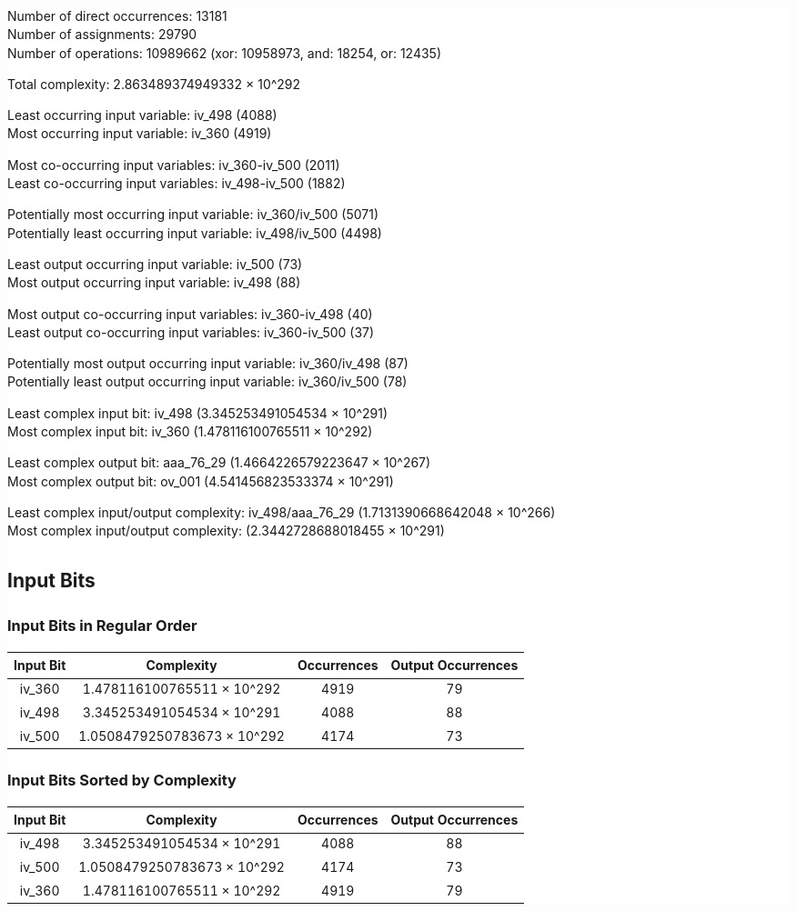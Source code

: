 Number of direct occurrences: 13181  
Number of assignments: 29790  
Number of operations: 10989662
(xor: 10958973,
and: 18254,
or: 12435)

Total complexity: 2.863489374949332 × 10^292

Least occurring input variable: iv_498 (4088)  
Most occurring input variable: iv_360 (4919)

Most co-occurring input variables: iv_360-iv_500 (2011)  
Least co-occurring input variables: iv_498-iv_500 (1882)

Potentially most occurring input variable: iv_360/iv_500 (5071)  
Potentially least occurring input variable: iv_498/iv_500 (4498)

Least output occurring input variable: iv_500 (73)  
Most output occurring input variable: iv_498 (88)

Most output co-occurring input variables: iv_360-iv_498 (40)  
Least output co-occurring input variables: iv_360-iv_500 (37)

Potentially most output occurring input variable: iv_360/iv_498 (87)  
Potentially least output occurring input variable: iv_360/iv_500 (78)

Least complex input bit: iv_498 (3.345253491054534 × 10^291)  
Most complex input bit: iv_360 (1.478116100765511 × 10^292)

Least complex output bit: aaa_76_29 (1.4664226579223647 × 10^267)  
Most complex output bit: ov_001 (4.541456823533374 × 10^291)

Least complex input/output complexity: iv_498/aaa_76_29 (1.7131390668642048 × 10^266)  
Most complex input/output complexity:  (2.3442728688018455 × 10^291)

## Input Bits

### Input Bits in Regular Order

| Input Bit | Complexity | Occurrences | Output Occurrences |
|:---------:|:----------:|:-----------:|:------------------:|
| iv_360 | 1.478116100765511 × 10^292 | 4919 | 79 |
| iv_498 | 3.345253491054534 × 10^291 | 4088 | 88 |
| iv_500 | 1.0508479250783673 × 10^292 | 4174 | 73 |

### Input Bits Sorted by Complexity

| Input Bit | Complexity | Occurrences | Output Occurrences |
|:---------:|:----------:|:-----------:|:------------------:|
| iv_498 | 3.345253491054534 × 10^291 | 4088 | 88 |
| iv_500 | 1.0508479250783673 × 10^292 | 4174 | 73 |
| iv_360 | 1.478116100765511 × 10^292 | 4919 | 79 |
